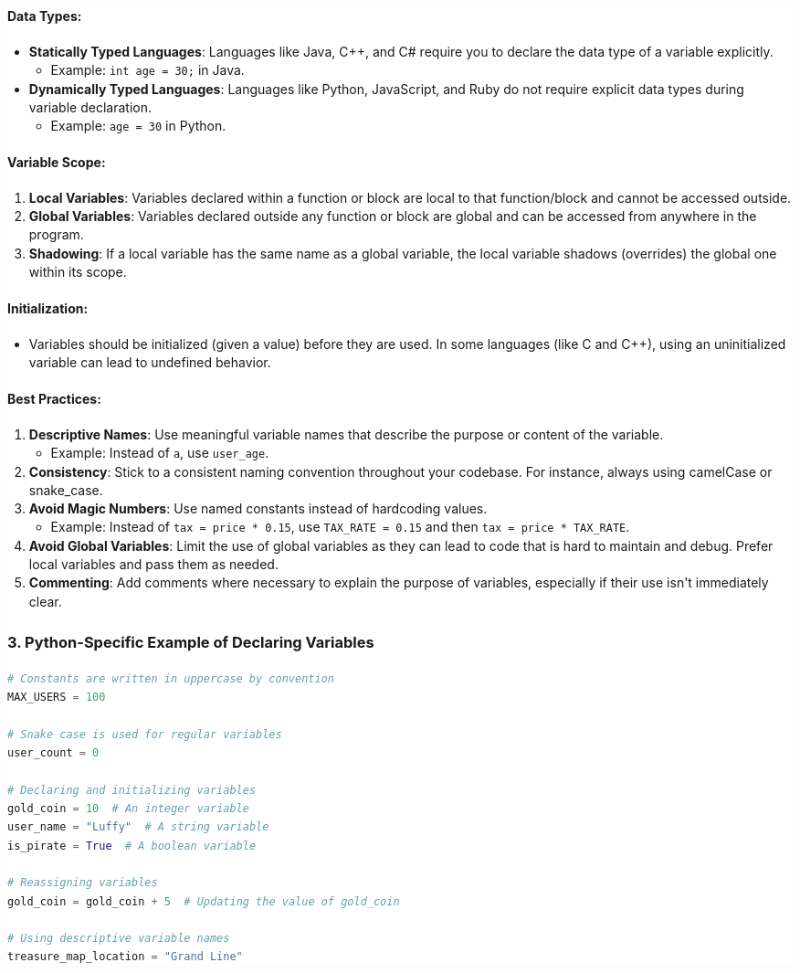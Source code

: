 #### **Data Types**:
- **Statically Typed Languages**: Languages like Java, C++, and C# require you to declare the data type of a variable explicitly.
  - Example: `int age = 30;` in Java.
- **Dynamically Typed Languages**: Languages like Python, JavaScript, and Ruby do not require explicit data types during variable declaration.
  - Example: `age = 30` in Python.

#### **Variable Scope**:
1. **Local Variables**: Variables declared within a function or block are local to that function/block and cannot be accessed outside.
2. **Global Variables**: Variables declared outside any function or block are global and can be accessed from anywhere in the program.
3. **Shadowing**: If a local variable has the same name as a global variable, the local variable shadows (overrides) the global one within its scope.

#### **Initialization**:
- Variables should be initialized (given a value) before they are used. In some languages (like C and C++), using an uninitialized variable can lead to undefined behavior.

#### **Best Practices**:
1. **Descriptive Names**: Use meaningful variable names that describe the purpose or content of the variable.
   - Example: Instead of `a`, use `user_age`.
2. **Consistency**: Stick to a consistent naming convention throughout your codebase. For instance, always using camelCase or snake_case.
3. **Avoid Magic Numbers**: Use named constants instead of hardcoding values.
   - Example: Instead of `tax = price * 0.15`, use `TAX_RATE = 0.15` and then `tax = price * TAX_RATE`.
4. **Avoid Global Variables**: Limit the use of global variables as they can lead to code that is hard to maintain and debug. Prefer local variables and pass them as needed.
5. **Commenting**: Add comments where necessary to explain the purpose of variables, especially if their use isn't immediately clear.

### 3. **Python-Specific Example of Declaring Variables**

```python
# Constants are written in uppercase by convention
MAX_USERS = 100

# Snake case is used for regular variables
user_count = 0

# Declaring and initializing variables
gold_coin = 10  # An integer variable
user_name = "Luffy"  # A string variable
is_pirate = True  # A boolean variable

# Reassigning variables
gold_coin = gold_coin + 5  # Updating the value of gold_coin

# Using descriptive variable names
treasure_map_location = "Grand Line"
```
